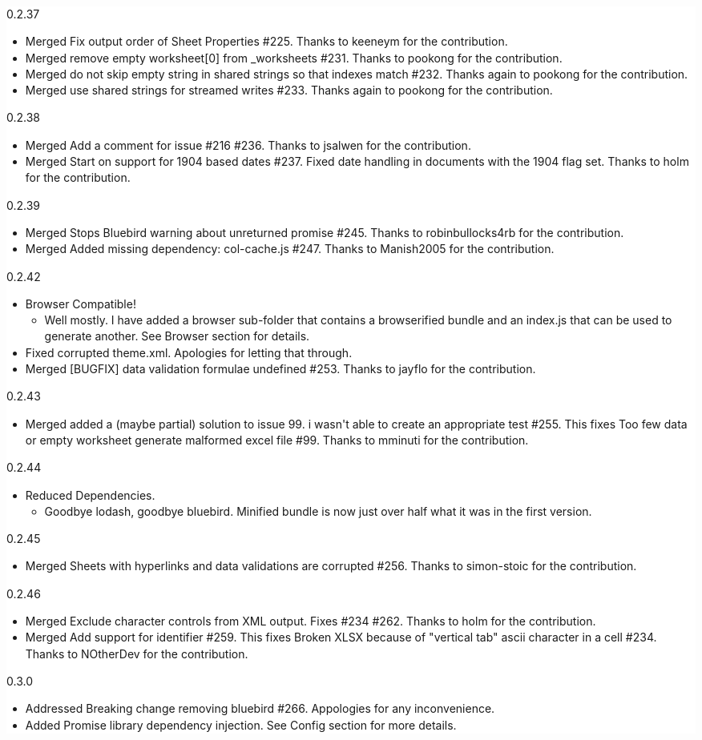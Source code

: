 0.2.37

-   Merged Fix output order of Sheet Properties #225. Thanks to keeneym for the contribution.
-   Merged remove empty worksheet\[0\] from \_worksheets #231. Thanks to pookong for the contribution.
-   Merged do not skip empty string in shared strings so that indexes match #232. Thanks again to pookong for the contribution.
-   Merged use shared strings for streamed writes #233. Thanks again to pookong for the contribution.

0.2.38

-   Merged Add a comment for issue #216 #236. Thanks to jsalwen for the contribution.
-   Merged Start on support for 1904 based dates #237. Fixed date handling in documents with the 1904 flag set. Thanks to holm for the contribution.

0.2.39

-   Merged Stops Bluebird warning about unreturned promise #245. Thanks to robinbullocks4rb for the contribution.
-   Merged Added missing dependency: col-cache.js #247. Thanks to Manish2005 for the contribution.

0.2.42

-   Browser Compatible!
    -   Well mostly. I have added a browser sub-folder that contains a browserified bundle and an index.js that can be used to generate another. See Browser section for details.
-   Fixed corrupted theme.xml. Apologies for letting that through.
-   Merged \[BUGFIX\] data validation formulae undefined #253. Thanks to jayflo for the contribution.

0.2.43

-   Merged added a (maybe partial) solution to issue 99. i wasn't able to create an appropriate test #255. This fixes Too few data or empty worksheet generate malformed excel file #99. Thanks to mminuti for the contribution.

0.2.44

-   Reduced Dependencies.
    -   Goodbye lodash, goodbye bluebird. Minified bundle is now just over half what it was in the first version.

0.2.45

-   Merged Sheets with hyperlinks and data validations are corrupted #256. Thanks to simon-stoic for the contribution.

0.2.46

-   Merged Exclude character controls from XML output. Fixes #234 #262. Thanks to holm for the contribution.
-   Merged Add support for identifier #259. This fixes Broken XLSX because of "vertical tab" ascii character in a cell #234. Thanks to NOtherDev for the contribution.

0.3.0

-   Addressed Breaking change removing bluebird #266. Appologies for any inconvenience.
-   Added Promise library dependency injection. See Config section for more details.

